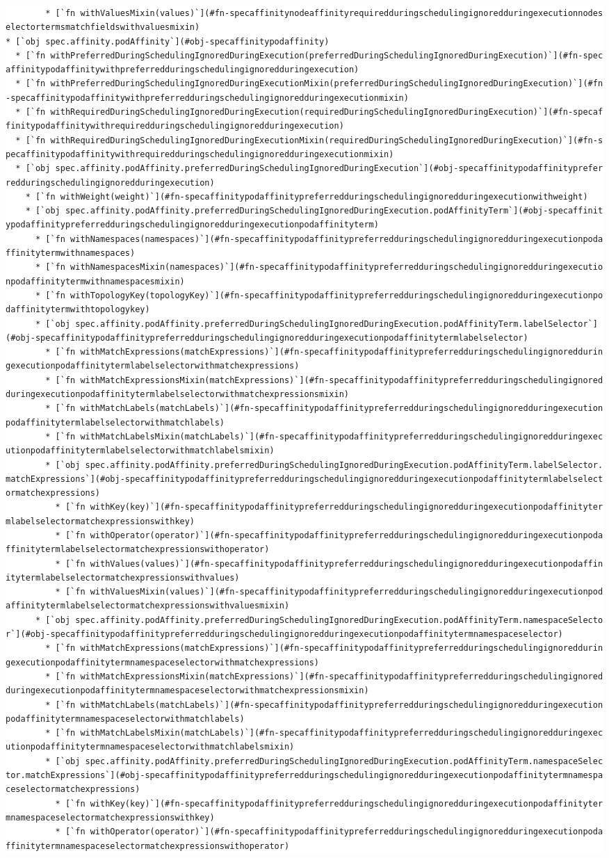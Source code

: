             * [`fn withValuesMixin(values)`](#fn-specaffinitynodeaffinityrequiredduringschedulingignoredduringexecutionnodeselectortermsmatchfieldswithvaluesmixin)
    * [`obj spec.affinity.podAffinity`](#obj-specaffinitypodaffinity)
      * [`fn withPreferredDuringSchedulingIgnoredDuringExecution(preferredDuringSchedulingIgnoredDuringExecution)`](#fn-specaffinitypodaffinitywithpreferredduringschedulingignoredduringexecution)
      * [`fn withPreferredDuringSchedulingIgnoredDuringExecutionMixin(preferredDuringSchedulingIgnoredDuringExecution)`](#fn-specaffinitypodaffinitywithpreferredduringschedulingignoredduringexecutionmixin)
      * [`fn withRequiredDuringSchedulingIgnoredDuringExecution(requiredDuringSchedulingIgnoredDuringExecution)`](#fn-specaffinitypodaffinitywithrequiredduringschedulingignoredduringexecution)
      * [`fn withRequiredDuringSchedulingIgnoredDuringExecutionMixin(requiredDuringSchedulingIgnoredDuringExecution)`](#fn-specaffinitypodaffinitywithrequiredduringschedulingignoredduringexecutionmixin)
      * [`obj spec.affinity.podAffinity.preferredDuringSchedulingIgnoredDuringExecution`](#obj-specaffinitypodaffinitypreferredduringschedulingignoredduringexecution)
        * [`fn withWeight(weight)`](#fn-specaffinitypodaffinitypreferredduringschedulingignoredduringexecutionwithweight)
        * [`obj spec.affinity.podAffinity.preferredDuringSchedulingIgnoredDuringExecution.podAffinityTerm`](#obj-specaffinitypodaffinitypreferredduringschedulingignoredduringexecutionpodaffinityterm)
          * [`fn withNamespaces(namespaces)`](#fn-specaffinitypodaffinitypreferredduringschedulingignoredduringexecutionpodaffinitytermwithnamespaces)
          * [`fn withNamespacesMixin(namespaces)`](#fn-specaffinitypodaffinitypreferredduringschedulingignoredduringexecutionpodaffinitytermwithnamespacesmixin)
          * [`fn withTopologyKey(topologyKey)`](#fn-specaffinitypodaffinitypreferredduringschedulingignoredduringexecutionpodaffinitytermwithtopologykey)
          * [`obj spec.affinity.podAffinity.preferredDuringSchedulingIgnoredDuringExecution.podAffinityTerm.labelSelector`](#obj-specaffinitypodaffinitypreferredduringschedulingignoredduringexecutionpodaffinitytermlabelselector)
            * [`fn withMatchExpressions(matchExpressions)`](#fn-specaffinitypodaffinitypreferredduringschedulingignoredduringexecutionpodaffinitytermlabelselectorwithmatchexpressions)
            * [`fn withMatchExpressionsMixin(matchExpressions)`](#fn-specaffinitypodaffinitypreferredduringschedulingignoredduringexecutionpodaffinitytermlabelselectorwithmatchexpressionsmixin)
            * [`fn withMatchLabels(matchLabels)`](#fn-specaffinitypodaffinitypreferredduringschedulingignoredduringexecutionpodaffinitytermlabelselectorwithmatchlabels)
            * [`fn withMatchLabelsMixin(matchLabels)`](#fn-specaffinitypodaffinitypreferredduringschedulingignoredduringexecutionpodaffinitytermlabelselectorwithmatchlabelsmixin)
            * [`obj spec.affinity.podAffinity.preferredDuringSchedulingIgnoredDuringExecution.podAffinityTerm.labelSelector.matchExpressions`](#obj-specaffinitypodaffinitypreferredduringschedulingignoredduringexecutionpodaffinitytermlabelselectormatchexpressions)
              * [`fn withKey(key)`](#fn-specaffinitypodaffinitypreferredduringschedulingignoredduringexecutionpodaffinitytermlabelselectormatchexpressionswithkey)
              * [`fn withOperator(operator)`](#fn-specaffinitypodaffinitypreferredduringschedulingignoredduringexecutionpodaffinitytermlabelselectormatchexpressionswithoperator)
              * [`fn withValues(values)`](#fn-specaffinitypodaffinitypreferredduringschedulingignoredduringexecutionpodaffinitytermlabelselectormatchexpressionswithvalues)
              * [`fn withValuesMixin(values)`](#fn-specaffinitypodaffinitypreferredduringschedulingignoredduringexecutionpodaffinitytermlabelselectormatchexpressionswithvaluesmixin)
          * [`obj spec.affinity.podAffinity.preferredDuringSchedulingIgnoredDuringExecution.podAffinityTerm.namespaceSelector`](#obj-specaffinitypodaffinitypreferredduringschedulingignoredduringexecutionpodaffinitytermnamespaceselector)
            * [`fn withMatchExpressions(matchExpressions)`](#fn-specaffinitypodaffinitypreferredduringschedulingignoredduringexecutionpodaffinitytermnamespaceselectorwithmatchexpressions)
            * [`fn withMatchExpressionsMixin(matchExpressions)`](#fn-specaffinitypodaffinitypreferredduringschedulingignoredduringexecutionpodaffinitytermnamespaceselectorwithmatchexpressionsmixin)
            * [`fn withMatchLabels(matchLabels)`](#fn-specaffinitypodaffinitypreferredduringschedulingignoredduringexecutionpodaffinitytermnamespaceselectorwithmatchlabels)
            * [`fn withMatchLabelsMixin(matchLabels)`](#fn-specaffinitypodaffinitypreferredduringschedulingignoredduringexecutionpodaffinitytermnamespaceselectorwithmatchlabelsmixin)
            * [`obj spec.affinity.podAffinity.preferredDuringSchedulingIgnoredDuringExecution.podAffinityTerm.namespaceSelector.matchExpressions`](#obj-specaffinitypodaffinitypreferredduringschedulingignoredduringexecutionpodaffinitytermnamespaceselectormatchexpressions)
              * [`fn withKey(key)`](#fn-specaffinitypodaffinitypreferredduringschedulingignoredduringexecutionpodaffinitytermnamespaceselectormatchexpressionswithkey)
              * [`fn withOperator(operator)`](#fn-specaffinitypodaffinitypreferredduringschedulingignoredduringexecutionpodaffinitytermnamespaceselectormatchexpressionswithoperator)